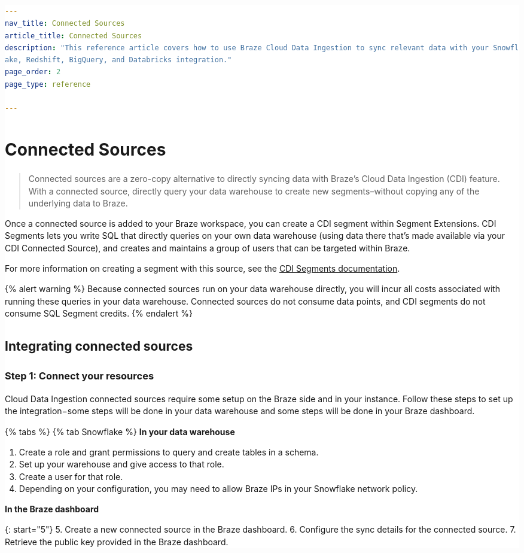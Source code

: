 ```yaml
---
nav_title: Connected Sources
article_title: Connected Sources
description: "This reference article covers how to use Braze Cloud Data Ingestion to sync relevant data with your Snowflake, Redshift, BigQuery, and Databricks integration."
page_order: 2
page_type: reference

---
```


# Connected Sources

> Connected sources are a zero-copy alternative to directly syncing data with Braze’s Cloud Data Ingestion (CDI) feature. With a connected source, directly query your data warehouse to create new segments–without copying any of the underlying data to Braze. 

Once a connected source is added to your Braze workspace, you can create a CDI segment within Segment Extensions. CDI Segments lets you write SQL that directly queries on your own data warehouse (using data there that’s made available via your CDI Connected Source), and creates and maintains a group of users that can be targeted within Braze. 

For more information on creating a segment with this source, see the [CDI Segments documentation]({{site.baseurl}}/user_guide/engagement_tools/segments/segment_extension/cdi_segments/).

{% alert warning %}
Because connected sources run on your data warehouse directly, you will incur all costs associated with running these queries in your data warehouse. Connected sources do not consume data points, and CDI segments do not consume SQL Segment credits.
{% endalert %}

## Integrating connected sources

### Step 1: Connect your resources

Cloud Data Ingestion connected sources require some setup on the Braze side and in your instance. Follow these steps to set up the integration&#8722;some steps will be done in your data warehouse and some steps will be done in your Braze dashboard.

{% tabs %}
{% tab Snowflake %}
**In your data warehouse**
1. Create a role and grant permissions to query and create tables in a schema.
2. Set up your warehouse and give access to that role.
3. Create a user for that role.
4. Depending on your configuration, you may need to allow Braze IPs in your Snowflake network policy.

**In the Braze dashboard**

{: start="5"} 
5. Create a new connected source in the Braze dashboard.
6. Configure the sync details for the connected source.
7. Retrieve the public key provided in the Braze dashboard.
